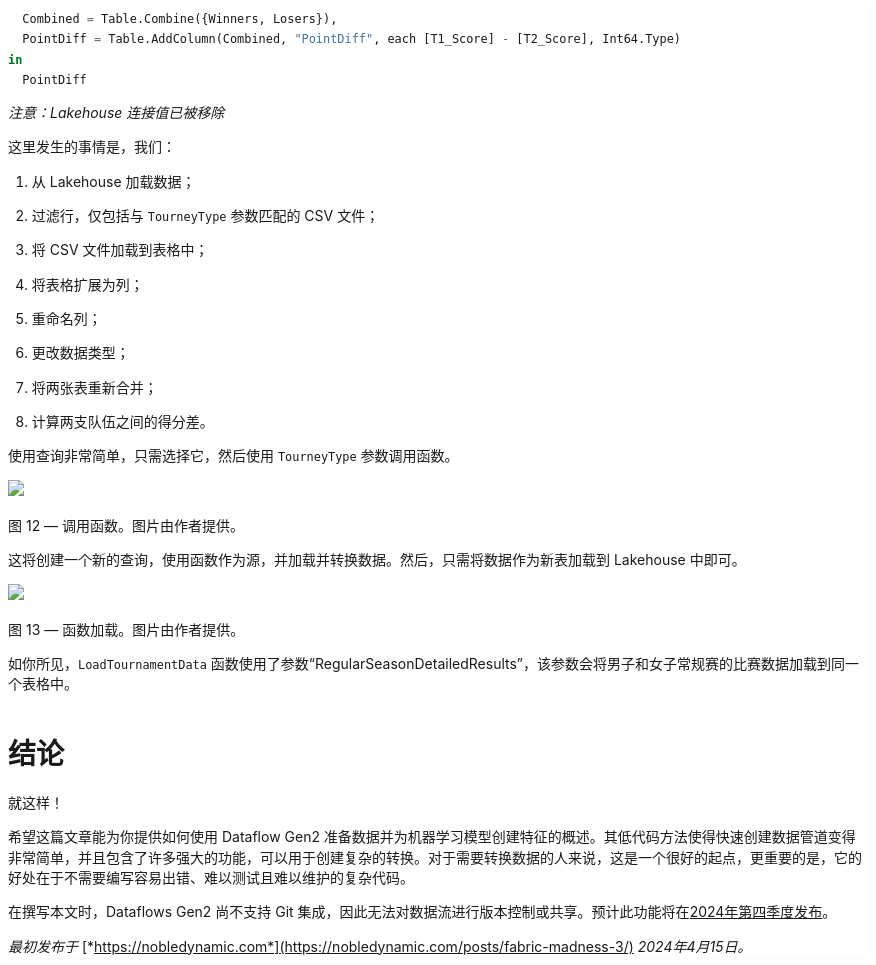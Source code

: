 ```py
  Combined = Table.Combine({Winners, Losers}),
  PointDiff = Table.AddColumn(Combined, "PointDiff", each [T1_Score] - [T2_Score], Int64.Type)
in
  PointDiff
```

*注意：Lakehouse 连接值已被移除*

这里发生的事情是，我们：

1.  从 Lakehouse 加载数据；

1.  过滤行，仅包括与 `TourneyType` 参数匹配的 CSV 文件；

1.  将 CSV 文件加载到表格中；

1.  将表格扩展为列；

1.  重命名列；

1.  更改数据类型；

1.  将两张表重新合并；

1.  计算两支队伍之间的得分差。

使用查询非常简单，只需选择它，然后使用 `TourneyType` 参数调用函数。

![](../Images/6fb312c0bced0e91a3e7141022d951e5.png)

图 12 — 调用函数。图片由作者提供。

这将创建一个新的查询，使用函数作为源，并加载并转换数据。然后，只需将数据作为新表加载到 Lakehouse 中即可。

![](../Images/91ea5a15eb7ff19de63185d8fee0d1a8.png)

图 13 — 函数加载。图片由作者提供。

如你所见，`LoadTournamentData` 函数使用了参数“RegularSeasonDetailedResults”，该参数会将男子和女子常规赛的比赛数据加载到同一个表格中。

# 结论

就这样！

希望这篇文章能为你提供如何使用 Dataflow Gen2 准备数据并为机器学习模型创建特征的概述。其低代码方法使得快速创建数据管道变得非常简单，并且包含了许多强大的功能，可以用于创建复杂的转换。对于需要转换数据的人来说，这是一个很好的起点，更重要的是，它的好处在于不需要编写容易出错、难以测试且难以维护的复杂代码。

在撰写本文时，Dataflows Gen2 尚不支持 Git 集成，因此无法对数据流进行版本控制或共享。预计此功能将在[2024年第四季度发布](https://learn.microsoft.com/en-us/fabric/release-plan/data-factory#git-df)。

*最初发布于* [*https://nobledynamic.com*](https://nobledynamic.com/posts/fabric-madness-3/) *2024年4月15日。*
